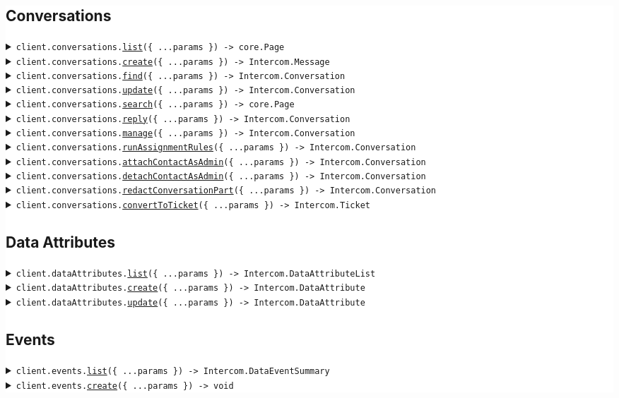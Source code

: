 ## Conversations

<details><summary><code>client.conversations.<a href="/src/api/resources/conversations/client/Client.ts">list</a>({ ...params }) -> core.Page<Intercom.Conversation></code></summary></details>

<details><summary><code>client.conversations.<a href="/src/api/resources/conversations/client/Client.ts">create</a>({ ...params }) -> Intercom.Message</code></summary></details>

<details><summary><code>client.conversations.<a href="/src/api/resources/conversations/client/Client.ts">find</a>({ ...params }) -> Intercom.Conversation</code></summary></details>

<details><summary><code>client.conversations.<a href="/src/api/resources/conversations/client/Client.ts">update</a>({ ...params }) -> Intercom.Conversation</code></summary></details>

<details><summary><code>client.conversations.<a href="/src/api/resources/conversations/client/Client.ts">search</a>({ ...params }) -> core.Page<Intercom.Conversation></code></summary></details>

<details><summary><code>client.conversations.<a href="/src/api/resources/conversations/client/Client.ts">reply</a>({ ...params }) -> Intercom.Conversation</code></summary></details>

<details><summary><code>client.conversations.<a href="/src/api/resources/conversations/client/Client.ts">manage</a>({ ...params }) -> Intercom.Conversation</code></summary></details>

<details><summary><code>client.conversations.<a href="/src/api/resources/conversations/client/Client.ts">runAssignmentRules</a>({ ...params }) -> Intercom.Conversation</code></summary></details>

<details><summary><code>client.conversations.<a href="/src/api/resources/conversations/client/Client.ts">attachContactAsAdmin</a>({ ...params }) -> Intercom.Conversation</code></summary></details>

<details><summary><code>client.conversations.<a href="/src/api/resources/conversations/client/Client.ts">detachContactAsAdmin</a>({ ...params }) -> Intercom.Conversation</code></summary></details>

<details><summary><code>client.conversations.<a href="/src/api/resources/conversations/client/Client.ts">redactConversationPart</a>({ ...params }) -> Intercom.Conversation</code></summary></details>

<details><summary><code>client.conversations.<a href="/src/api/resources/conversations/client/Client.ts">convertToTicket</a>({ ...params }) -> Intercom.Ticket</code></summary></details>

## Data Attributes

<details><summary><code>client.dataAttributes.<a href="/src/api/resources/dataAttributes/client/Client.ts">list</a>({ ...params }) -> Intercom.DataAttributeList</code></summary></details>

<details><summary><code>client.dataAttributes.<a href="/src/api/resources/dataAttributes/client/Client.ts">create</a>({ ...params }) -> Intercom.DataAttribute</code></summary></details>

<details><summary><code>client.dataAttributes.<a href="/src/api/resources/dataAttributes/client/Client.ts">update</a>({ ...params }) -> Intercom.DataAttribute</code></summary></details>

## Events

<details><summary><code>client.events.<a href="/src/api/resources/events/client/Client.ts">list</a>({ ...params }) -> Intercom.DataEventSummary</code></summary></details>

<details><summary><code>client.events.<a href="/src/api/resources/events/client/Client.ts">create</a>({ ...params }) -> void</code></summary></details>
